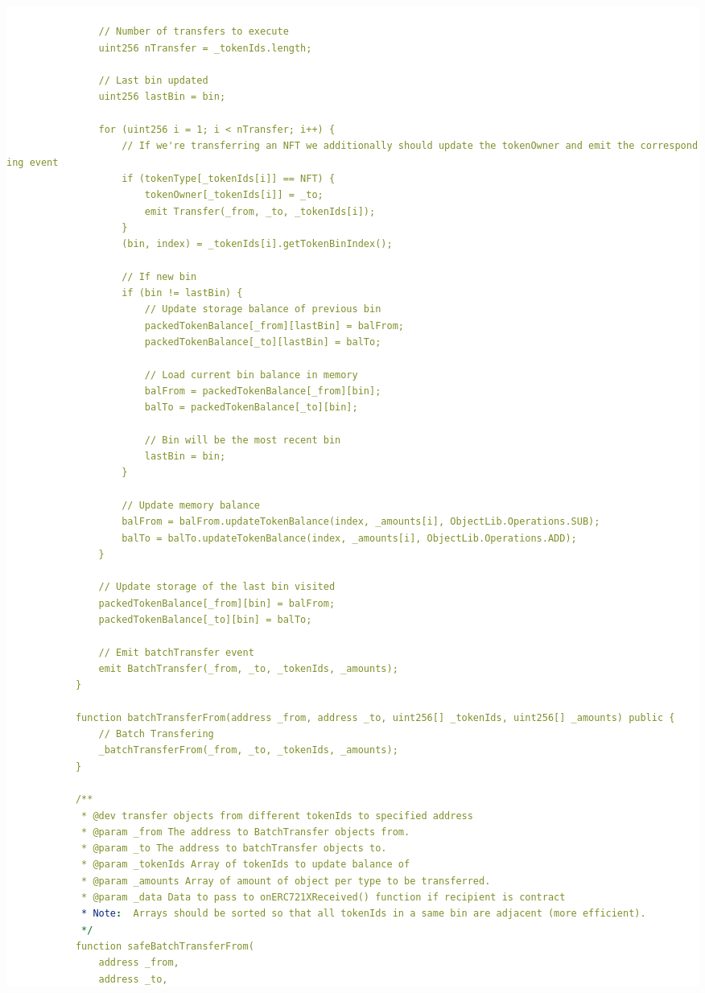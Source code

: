 ```yaml

                // Number of transfers to execute
                uint256 nTransfer = _tokenIds.length;

                // Last bin updated
                uint256 lastBin = bin;

                for (uint256 i = 1; i < nTransfer; i++) {
                    // If we're transferring an NFT we additionally should update the tokenOwner and emit the corresponding event
                    if (tokenType[_tokenIds[i]] == NFT) {
                        tokenOwner[_tokenIds[i]] = _to;
                        emit Transfer(_from, _to, _tokenIds[i]);
                    }
                    (bin, index) = _tokenIds[i].getTokenBinIndex();

                    // If new bin
                    if (bin != lastBin) {
                        // Update storage balance of previous bin
                        packedTokenBalance[_from][lastBin] = balFrom;
                        packedTokenBalance[_to][lastBin] = balTo;

                        // Load current bin balance in memory
                        balFrom = packedTokenBalance[_from][bin];
                        balTo = packedTokenBalance[_to][bin];

                        // Bin will be the most recent bin
                        lastBin = bin;
                    }

                    // Update memory balance
                    balFrom = balFrom.updateTokenBalance(index, _amounts[i], ObjectLib.Operations.SUB);
                    balTo = balTo.updateTokenBalance(index, _amounts[i], ObjectLib.Operations.ADD);
                }

                // Update storage of the last bin visited
                packedTokenBalance[_from][bin] = balFrom;
                packedTokenBalance[_to][bin] = balTo;

                // Emit batchTransfer event
                emit BatchTransfer(_from, _to, _tokenIds, _amounts);
            }

            function batchTransferFrom(address _from, address _to, uint256[] _tokenIds, uint256[] _amounts) public {
                // Batch Transfering
                _batchTransferFrom(_from, _to, _tokenIds, _amounts);
            }

            /**
             * @dev transfer objects from different tokenIds to specified address
             * @param _from The address to BatchTransfer objects from.
             * @param _to The address to batchTransfer objects to.
             * @param _tokenIds Array of tokenIds to update balance of
             * @param _amounts Array of amount of object per type to be transferred.
             * @param _data Data to pass to onERC721XReceived() function if recipient is contract
             * Note:  Arrays should be sorted so that all tokenIds in a same bin are adjacent (more efficient).
             */
            function safeBatchTransferFrom(
                address _from,
                address _to,
```
